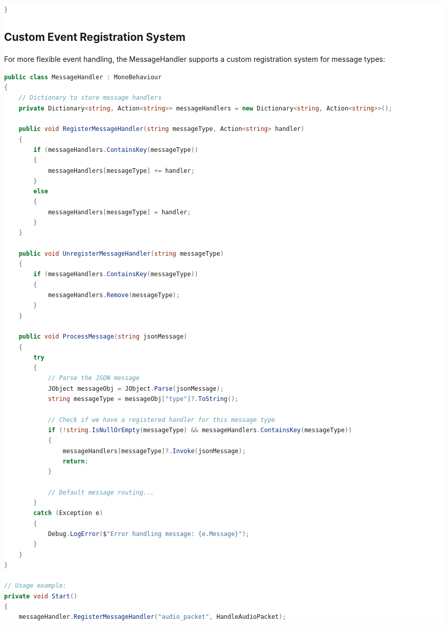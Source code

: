 ```csharp
}
```

## Custom Event Registration System

For more flexible event handling, the MessageHandler supports a custom registration system for message types:

```csharp
public class MessageHandler : MonoBehaviour
{
    // Dictionary to store message handlers
    private Dictionary<string, Action<string>> messageHandlers = new Dictionary<string, Action<string>>();
    
    public void RegisterMessageHandler(string messageType, Action<string> handler)
    {
        if (messageHandlers.ContainsKey(messageType))
        {
            messageHandlers[messageType] += handler;
        }
        else
        {
            messageHandlers[messageType] = handler;
        }
    }
    
    public void UnregisterMessageHandler(string messageType)
    {
        if (messageHandlers.ContainsKey(messageType))
        {
            messageHandlers.Remove(messageType);
        }
    }
    
    public void ProcessMessage(string jsonMessage)
    {
        try
        {
            // Parse the JSON message
            JObject messageObj = JObject.Parse(jsonMessage);
            string messageType = messageObj["type"]?.ToString();
            
            // Check if we have a registered handler for this message type
            if (!string.IsNullOrEmpty(messageType) && messageHandlers.ContainsKey(messageType))
            {
                messageHandlers[messageType]?.Invoke(jsonMessage);
                return;
            }
            
            // Default message routing...
        }
        catch (Exception e)
        {
            Debug.LogError($"Error handling message: {e.Message}");
        }
    }
}

// Usage example:
private void Start()
{
    messageHandler.RegisterMessageHandler("audio_packet", HandleAudioPacket);
```
